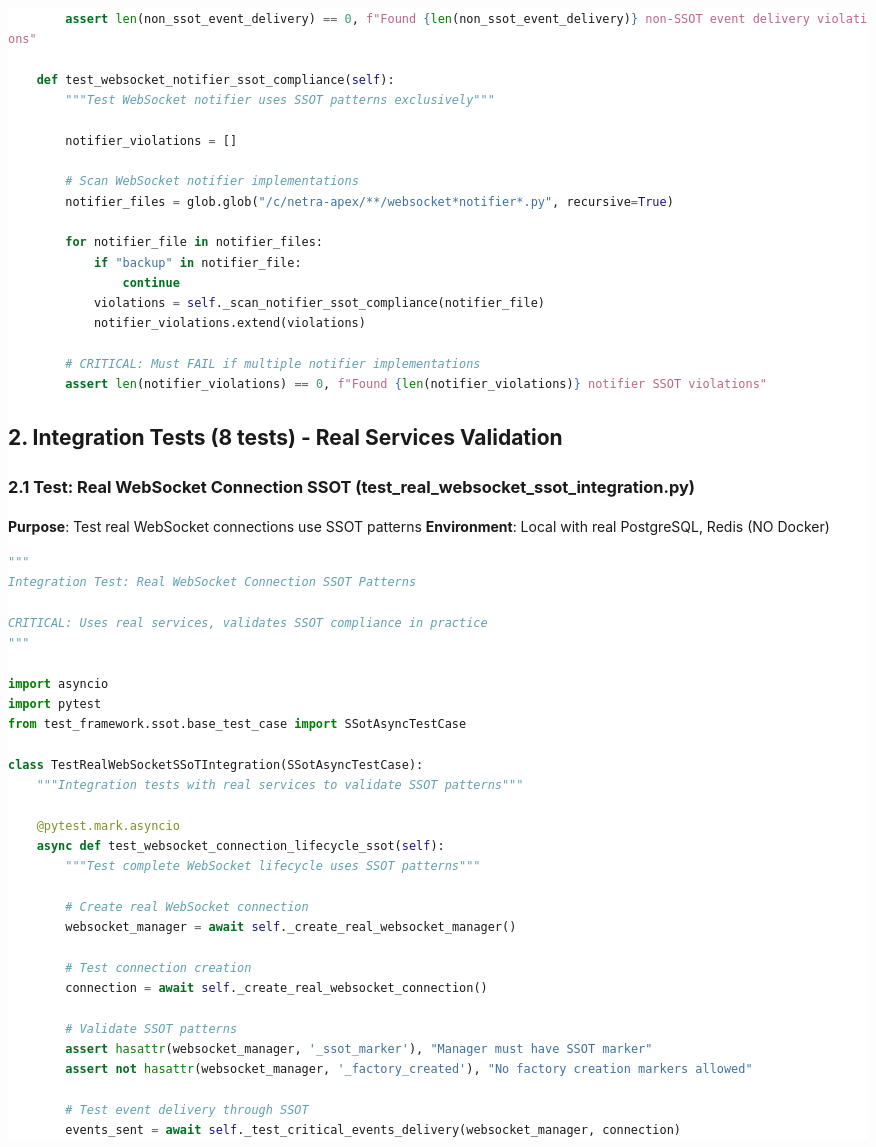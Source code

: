 ```python
        assert len(non_ssot_event_delivery) == 0, f"Found {len(non_ssot_event_delivery)} non-SSOT event delivery violations"

    def test_websocket_notifier_ssot_compliance(self):
        """Test WebSocket notifier uses SSOT patterns exclusively"""

        notifier_violations = []

        # Scan WebSocket notifier implementations
        notifier_files = glob.glob("/c/netra-apex/**/websocket*notifier*.py", recursive=True)

        for notifier_file in notifier_files:
            if "backup" in notifier_file:
                continue
            violations = self._scan_notifier_ssot_compliance(notifier_file)
            notifier_violations.extend(violations)

        # CRITICAL: Must FAIL if multiple notifier implementations
        assert len(notifier_violations) == 0, f"Found {len(notifier_violations)} notifier SSOT violations"
```

## 2. Integration Tests (8 tests) - Real Services Validation

### 2.1 Test: Real WebSocket Connection SSOT (test_real_websocket_ssot_integration.py)

**Purpose**: Test real WebSocket connections use SSOT patterns
**Environment**: Local with real PostgreSQL, Redis (NO Docker)

```python
"""
Integration Test: Real WebSocket Connection SSOT Patterns

CRITICAL: Uses real services, validates SSOT compliance in practice
"""

import asyncio
import pytest
from test_framework.ssot.base_test_case import SSotAsyncTestCase

class TestRealWebSocketSSoTIntegration(SSotAsyncTestCase):
    """Integration tests with real services to validate SSOT patterns"""

    @pytest.mark.asyncio
    async def test_websocket_connection_lifecycle_ssot(self):
        """Test complete WebSocket lifecycle uses SSOT patterns"""

        # Create real WebSocket connection
        websocket_manager = await self._create_real_websocket_manager()

        # Test connection creation
        connection = await self._create_real_websocket_connection()

        # Validate SSOT patterns
        assert hasattr(websocket_manager, '_ssot_marker'), "Manager must have SSOT marker"
        assert not hasattr(websocket_manager, '_factory_created'), "No factory creation markers allowed"

        # Test event delivery through SSOT
        events_sent = await self._test_critical_events_delivery(websocket_manager, connection)

```
